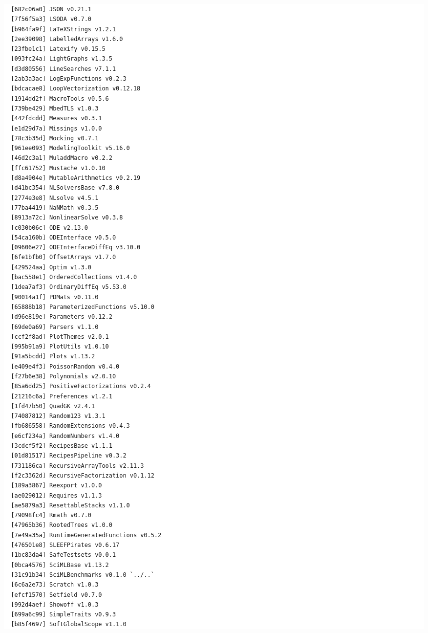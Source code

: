 ```
  [682c06a0] JSON v0.21.1
  [7f56f5a3] LSODA v0.7.0
  [b964fa9f] LaTeXStrings v1.2.1
  [2ee39098] LabelledArrays v1.6.0
  [23fbe1c1] Latexify v0.15.5
  [093fc24a] LightGraphs v1.3.5
  [d3d80556] LineSearches v7.1.1
  [2ab3a3ac] LogExpFunctions v0.2.3
  [bdcacae8] LoopVectorization v0.12.18
  [1914dd2f] MacroTools v0.5.6
  [739be429] MbedTLS v1.0.3
  [442fdcdd] Measures v0.3.1
  [e1d29d7a] Missings v1.0.0
  [78c3b35d] Mocking v0.7.1
  [961ee093] ModelingToolkit v5.16.0
  [46d2c3a1] MuladdMacro v0.2.2
  [ffc61752] Mustache v1.0.10
  [d8a4904e] MutableArithmetics v0.2.19
  [d41bc354] NLSolversBase v7.8.0
  [2774e3e8] NLsolve v4.5.1
  [77ba4419] NaNMath v0.3.5
  [8913a72c] NonlinearSolve v0.3.8
  [c030b06c] ODE v2.13.0
  [54ca160b] ODEInterface v0.5.0
  [09606e27] ODEInterfaceDiffEq v3.10.0
  [6fe1bfb0] OffsetArrays v1.7.0
  [429524aa] Optim v1.3.0
  [bac558e1] OrderedCollections v1.4.0
  [1dea7af3] OrdinaryDiffEq v5.53.0
  [90014a1f] PDMats v0.11.0
  [65888b18] ParameterizedFunctions v5.10.0
  [d96e819e] Parameters v0.12.2
  [69de0a69] Parsers v1.1.0
  [ccf2f8ad] PlotThemes v2.0.1
  [995b91a9] PlotUtils v1.0.10
  [91a5bcdd] Plots v1.13.2
  [e409e4f3] PoissonRandom v0.4.0
  [f27b6e38] Polynomials v2.0.10
  [85a6dd25] PositiveFactorizations v0.2.4
  [21216c6a] Preferences v1.2.1
  [1fd47b50] QuadGK v2.4.1
  [74087812] Random123 v1.3.1
  [fb686558] RandomExtensions v0.4.3
  [e6cf234a] RandomNumbers v1.4.0
  [3cdcf5f2] RecipesBase v1.1.1
  [01d81517] RecipesPipeline v0.3.2
  [731186ca] RecursiveArrayTools v2.11.3
  [f2c3362d] RecursiveFactorization v0.1.12
  [189a3867] Reexport v1.0.0
  [ae029012] Requires v1.1.3
  [ae5879a3] ResettableStacks v1.1.0
  [79098fc4] Rmath v0.7.0
  [47965b36] RootedTrees v1.0.0
  [7e49a35a] RuntimeGeneratedFunctions v0.5.2
  [476501e8] SLEEFPirates v0.6.17
  [1bc83da4] SafeTestsets v0.0.1
  [0bca4576] SciMLBase v1.13.2
  [31c91b34] SciMLBenchmarks v0.1.0 `../..`
  [6c6a2e73] Scratch v1.0.3
  [efcf1570] Setfield v0.7.0
  [992d4aef] Showoff v1.0.3
  [699a6c99] SimpleTraits v0.9.3
  [b85f4697] SoftGlobalScope v1.1.0
```